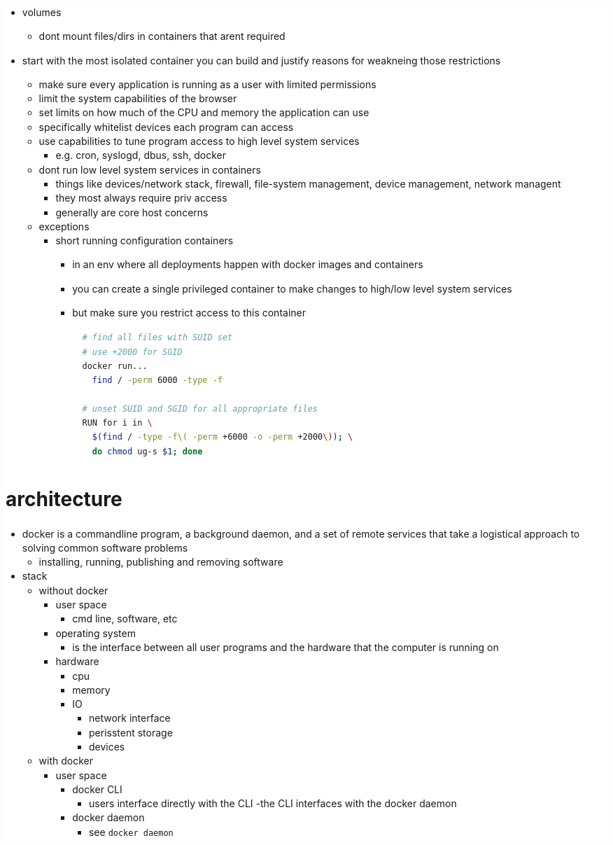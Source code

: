 - volumes
  - dont mount files/dirs in containers that arent required

- start with the most isolated container  you can build and justify reasons for weakneing those restrictions
  - make sure every application is running as a user with limited permissions
  - limit the system capabilities of the browser
  - set limits on how much  of the CPU and memory the application can use
  - specifically whitelist devices each program can access
  - use capabilities to tune program access to  high level system services
    - e.g. cron, syslogd, dbus, ssh, docker
  - dont run low level system services in containers
    - things like devices/network stack, firewall, file-system management, device management, network managent
    - they most always require priv access
    - generally are core host concerns
  - exceptions
    - short running configuration containers
      - in an env where all deployments happen with docker images and containers
      - you can create a single privileged container to make changes to high/low level system services
      - but make sure you restrict access to this container

          ```sh
            # find all files with SUID set
            # use +2000 for SGID
            docker run...
              find / -perm 6000 -type -f

            # unset SUID and SGID for all appropriate files
            RUN for i in \
              $(find / -type -f\( -perm +6000 -o -perm +2000\)); \
              do chmod ug-s $1; done

          ```

# architecture

- docker is a commandline program, a background daemon, and a set of remote services that take a logistical approach to solving common software problems
  - installing, running, publishing and removing software
- stack
  - without docker
    - user space
      - cmd line, software, etc
    - operating system
      - is the interface between all user programs and the hardware that the computer is running on
    - hardware
      - cpu
      - memory
      - IO
        - network interface
        - perisstent storage
        - devices
  - with docker
    - user space
      - docker CLI
        - users interface directly with the CLI
          -the CLI interfaces with the docker daemon
      - docker daemon
        - see `docker daemon`